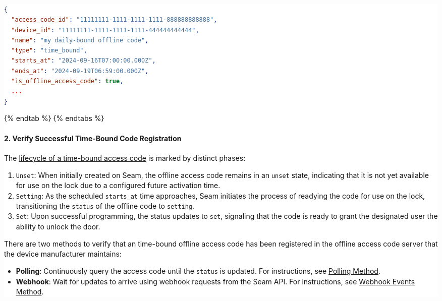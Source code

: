 ```json
{
  "access_code_id": "11111111-1111-1111-1111-888888888888",
  "device_id": "11111111-1111-1111-1111-444444444444",
  "name": "my daily-bound offline code",
  "type": "time_bound",
  "starts_at": "2024-09-16T07:00:00.000Z",
  "ends_at": "2024-09-19T06:59:00.000Z",
  "is_offline_access_code": true,
  ...
}
```
{% endtab %}
{% endtabs %}

#### 2. Verify Successful Time-Bound Code Registration

The [lifecycle of a time-bound access code](../../products/smart-locks/access-codes/lifecycle-of-access-codes.md) is marked by distinct phases:

1. `Unset`: When initially created on Seam, the offline access code remains in an `unset` state, indicating that it is not yet available for use on the lock due to a configured future activation time.
2. `Setting`: As the scheduled `starts_at` time approaches, Seam initiates the process of readying the code for use on the lock, transitioning the `status` of the offline code to `setting`.
3. `Set`: Upon successful programming, the status updates to `set`, signaling that the code is ready to grant the designated user the ability to unlock the door.

There are two methods to verify that an time-bound offline access code has been registered in the offline access code server that the device manufacturer maintains:

* **Polling**: Continuously query the access code until the `status` is updated. For instructions, see [Polling Method](../../products/smart-locks/access-codes/creating-access-codes.md#polling-method-1).
* **Webhook**: Wait for updates to arrive using webhook requests from the Seam API. For instructions, see [Webhook Events Method](../../products/smart-locks/access-codes/creating-access-codes.md#webhook-events-method-1).
